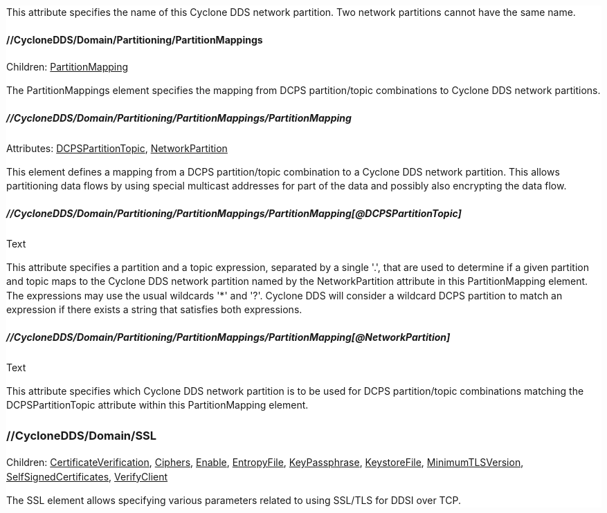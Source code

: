 This attribute specifies the name of this Cyclone DDS network partition.
Two network partitions cannot have the same name.


#### //CycloneDDS/Domain/Partitioning/PartitionMappings
Children: [PartitionMapping](#cycloneddsdomainpartitioningpartitionmappingspartitionmapping)


The PartitionMappings element specifies the mapping from DCPS
partition/topic combinations to Cyclone DDS network partitions.


##### //CycloneDDS/Domain/Partitioning/PartitionMappings/PartitionMapping
Attributes: [DCPSPartitionTopic](#cycloneddsdomainpartitioningpartitionmappingspartitionmappingdcpspartitiontopic), [NetworkPartition](#cycloneddsdomainpartitioningpartitionmappingspartitionmappingnetworkpartition)


This element defines a mapping from a DCPS partition/topic combination to
a Cyclone DDS network partition. This allows partitioning data flows by
using special multicast addresses for part of the data and possibly also
encrypting the data flow.


##### //CycloneDDS/Domain/Partitioning/PartitionMappings/PartitionMapping[@DCPSPartitionTopic]
Text

This attribute specifies a partition and a topic expression, separated by
a single '.', that are used to determine if a given partition and topic
maps to the Cyclone DDS network partition named by the NetworkPartition
attribute in this PartitionMapping element. The expressions may use the
usual wildcards '*' and '?'. Cyclone DDS will consider a wildcard DCPS
partition to match an expression if there exists a string that satisfies
both expressions.


##### //CycloneDDS/Domain/Partitioning/PartitionMappings/PartitionMapping[@NetworkPartition]
Text

This attribute specifies which Cyclone DDS network partition is to be
used for DCPS partition/topic combinations matching the
DCPSPartitionTopic attribute within this PartitionMapping element.


### //CycloneDDS/Domain/SSL
Children: [CertificateVerification](#cycloneddsdomainsslcertificateverification), [Ciphers](#cycloneddsdomainsslciphers), [Enable](#cycloneddsdomainsslenable), [EntropyFile](#cycloneddsdomainsslentropyfile), [KeyPassphrase](#cycloneddsdomainsslkeypassphrase), [KeystoreFile](#cycloneddsdomainsslkeystorefile), [MinimumTLSVersion](#cycloneddsdomainsslminimumtlsversion), [SelfSignedCertificates](#cycloneddsdomainsslselfsignedcertificates), [VerifyClient](#cycloneddsdomainsslverifyclient)


The SSL element allows specifying various parameters related to using
SSL/TLS for DDSI over TCP.

